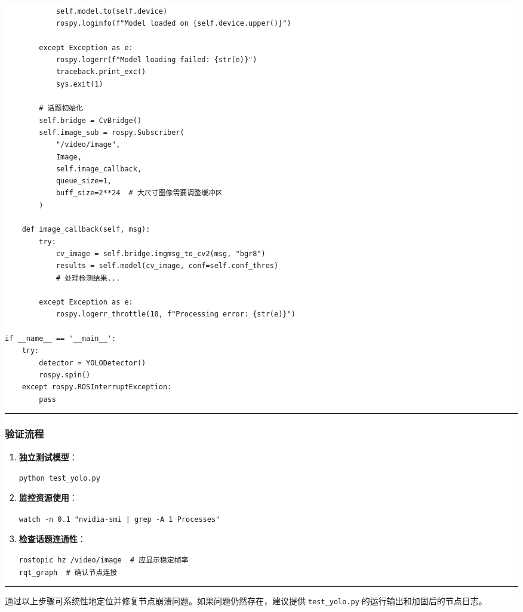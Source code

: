 ```
            self.model.to(self.device)
            rospy.loginfo(f"Model loaded on {self.device.upper()}")
            
        except Exception as e:
            rospy.logerr(f"Model loading failed: {str(e)}")
            traceback.print_exc()
            sys.exit(1)

        # 话题初始化
        self.bridge = CvBridge()
        self.image_sub = rospy.Subscriber(
            "/video/image", 
            Image, 
            self.image_callback,
            queue_size=1,
            buff_size=2**24  # 大尺寸图像需要调整缓冲区
        )
        
    def image_callback(self, msg):
        try:
            cv_image = self.bridge.imgmsg_to_cv2(msg, "bgr8")
            results = self.model(cv_image, conf=self.conf_thres)
            # 处理检测结果...
            
        except Exception as e:
            rospy.logerr_throttle(10, f"Processing error: {str(e)}")

if __name__ == '__main__':
    try:
        detector = YOLODetector()
        rospy.spin()
    except rospy.ROSInterruptException:
        pass
```

------

### 验证流程

1. **独立测试模型**：

   ```
   python test_yolo.py
   ```

2. **监控资源使用**：

   ```
   watch -n 0.1 "nvidia-smi | grep -A 1 Processes"
   ```

3. **检查话题连通性**：

   ```
   rostopic hz /video/image  # 应显示稳定帧率
   rqt_graph  # 确认节点连接
   ```

------

通过以上步骤可系统性地定位并修复节点崩溃问题。如果问题仍然存在，建议提供 `test_yolo.py` 的运行输出和加固后的节点日志。